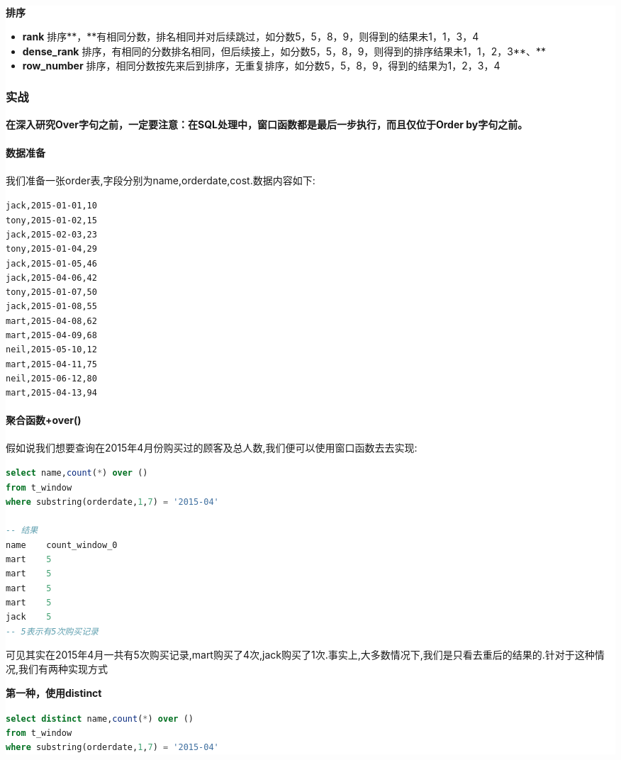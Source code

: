 **排序**

- **rank** 排序**，**有相同分数，排名相同并对后续跳过，如分数5，5，8，9，则得到的结果未1，1，3，4
- **dense_rank** 排序，有相同的分数排名相同，但后续接上，如分数5，5，8，9，则得到的排序结果未1，1，2，3**、**
- **row_number** 排序，相同分数按先来后到排序，无重复排序，如分数5，5，8，9，得到的结果为1，2，3，4

### 实战

**在深入研究Over字句之前，一定要注意：在SQL处理中，窗口函数都是最后一步执行，而且仅位于Order by字句之前。**

#### 数据准备

我们准备一张order表,字段分别为name,orderdate,cost.数据内容如下:

~~~text
jack,2015-01-01,10
tony,2015-01-02,15
jack,2015-02-03,23
tony,2015-01-04,29
jack,2015-01-05,46
jack,2015-04-06,42
tony,2015-01-07,50
jack,2015-01-08,55
mart,2015-04-08,62
mart,2015-04-09,68
neil,2015-05-10,12
mart,2015-04-11,75
neil,2015-06-12,80
mart,2015-04-13,94
~~~

#### 聚合函数+over()

假如说我们想要查询在2015年4月份购买过的顾客及总人数,我们便可以使用窗口函数去去实现:

~~~sql
select name,count(*) over ()
from t_window
where substring(orderdate,1,7) = '2015-04'

-- 结果
name    count_window_0
mart    5
mart    5
mart    5
mart    5
jack    5
-- 5表示有5次购买记录
~~~

可见其实在2015年4月一共有5次购买记录,mart购买了4次,jack购买了1次.事实上,大多数情况下,我们是只看去重后的结果的.针对于这种情况,我们有两种实现方式

**第一种，使用distinct**

~~~sql
select distinct name,count(*) over ()
from t_window
where substring(orderdate,1,7) = '2015-04'
~~~
